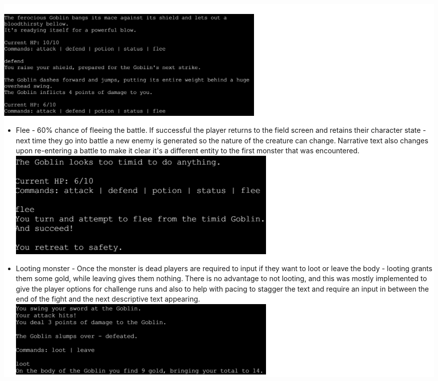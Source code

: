 <br> <img src="readme-images/defend.png" width="500">

* Flee - 60% chance of fleeing the battle. If successful the player returns to the field screen and retains their character state - next time they go into battle a new enemy is generated so the nature of the creature can change. Narrative text also changes upon re-entering a battle to make it clear it's a different entity to the first monster that was encountered.
<br> <img src="readme-images/flee.png" width="500">

* Looting monster - Once the monster is dead players are required to input if they want to loot or leave the body - looting grants them some gold, while leaving gives them nothing. There is no advantage to not looting, and this was mostly implemented to give the player options for challenge runs and also to help with pacing to stagger the text and require an input in between the end of the fight and the next descriptive text appearing.
<br> <img src="readme-images/loot.png" width="500">
